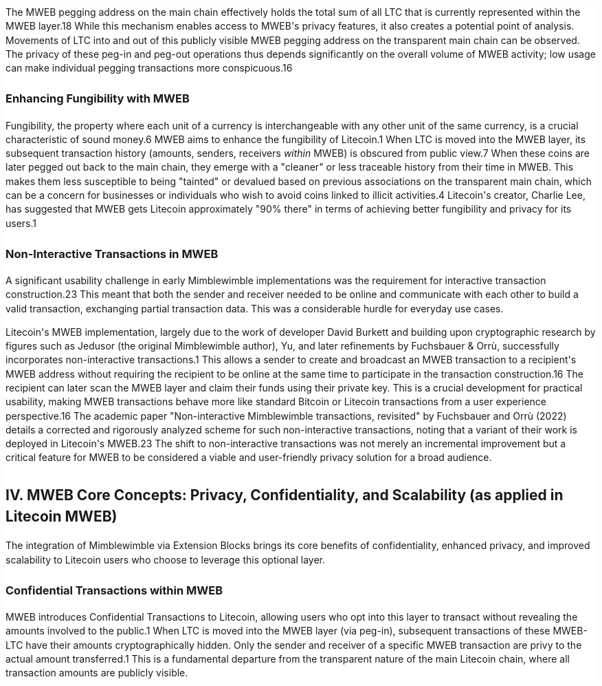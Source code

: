 The MWEB pegging address on the main chain effectively holds the total sum of all LTC that is currently represented within the MWEB layer.18 While this mechanism enables access to MWEB's privacy features, it also creates a potential point of analysis. Movements of LTC into and out of this publicly visible MWEB pegging address on the transparent main chain can be observed. The privacy of these peg-in and peg-out operations thus depends significantly on the overall volume of MWEB activity; low usage can make individual pegging transactions more conspicuous.16

### **Enhancing Fungibility with MWEB**

Fungibility, the property where each unit of a currency is interchangeable with any other unit of the same currency, is a crucial characteristic of sound money.6 MWEB aims to enhance the fungibility of Litecoin.1 When LTC is moved into the MWEB layer, its subsequent transaction history (amounts, senders, receivers *within* MWEB) is obscured from public view.7 When these coins are later pegged out back to the main chain, they emerge with a "cleaner" or less traceable history from their time in MWEB. This makes them less susceptible to being "tainted" or devalued based on previous associations on the transparent main chain, which can be a concern for businesses or individuals who wish to avoid coins linked to illicit activities.4 Litecoin's creator, Charlie Lee, has suggested that MWEB gets Litecoin approximately "90% there" in terms of achieving better fungibility and privacy for its users.1

### **Non-Interactive Transactions in MWEB**

A significant usability challenge in early Mimblewimble implementations was the requirement for interactive transaction construction.23 This meant that both the sender and receiver needed to be online and communicate with each other to build a valid transaction, exchanging partial transaction data. This was a considerable hurdle for everyday use cases.

Litecoin's MWEB implementation, largely due to the work of developer David Burkett and building upon cryptographic research by figures such as Jedusor (the original Mimblewimble author), Yu, and later refinements by Fuchsbauer & Orrù, successfully incorporates non-interactive transactions.1 This allows a sender to create and broadcast an MWEB transaction to a recipient's MWEB address without requiring the recipient to be online at the same time to participate in the transaction construction.16 The recipient can later scan the MWEB layer and claim their funds using their private key. This is a crucial development for practical usability, making MWEB transactions behave more like standard Bitcoin or Litecoin transactions from a user experience perspective.16 The academic paper "Non-interactive Mimblewimble transactions, revisited" by Fuchsbauer and Orrù (2022) details a corrected and rigorously analyzed scheme for such non-interactive transactions, noting that a variant of their work is deployed in Litecoin's MWEB.23 The shift to non-interactive transactions was not merely an incremental improvement but a critical feature for MWEB to be considered a viable and user-friendly privacy solution for a broad audience.

## **IV. MWEB Core Concepts: Privacy, Confidentiality, and Scalability (as applied in Litecoin MWEB)**

The integration of Mimblewimble via Extension Blocks brings its core benefits of confidentiality, enhanced privacy, and improved scalability to Litecoin users who choose to leverage this optional layer.

### **Confidential Transactions within MWEB**

MWEB introduces Confidential Transactions to Litecoin, allowing users who opt into this layer to transact without revealing the amounts involved to the public.1 When LTC is moved into the MWEB layer (via peg-in), subsequent transactions of these MWEB-LTC have their amounts cryptographically hidden. Only the sender and receiver of a specific MWEB transaction are privy to the actual amount transferred.1 This is a fundamental departure from the transparent nature of the main Litecoin chain, where all transaction amounts are publicly visible.
